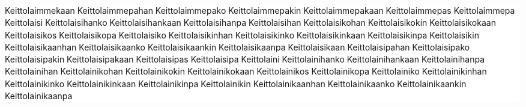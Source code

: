 Keittolaimmekaan
Keittolaimmepahan
Keittolaimmepako
Keittolaimmepakin
Keittolaimmepakaan
Keittolaimmepas
Keittolaimmepa
Keittolaisi
Keittolaisihanko
Keittolaisihankaan
Keittolaisihanpa
Keittolaisihan
Keittolaisikohan
Keittolaisikokin
Keittolaisikokaan
Keittolaisikos
Keittolaisikopa
Keittolaisiko
Keittolaisikinhan
Keittolaisikinko
Keittolaisikinkaan
Keittolaisikinpa
Keittolaisikin
Keittolaisikaanhan
Keittolaisikaanko
Keittolaisikaankin
Keittolaisikaanpa
Keittolaisikaan
Keittolaisipahan
Keittolaisipako
Keittolaisipakin
Keittolaisipakaan
Keittolaisipas
Keittolaisipa
Keittolaini
Keittolainihanko
Keittolainihankaan
Keittolainihanpa
Keittolainihan
Keittolainikohan
Keittolainikokin
Keittolainikokaan
Keittolainikos
Keittolainikopa
Keittolainiko
Keittolainikinhan
Keittolainikinko
Keittolainikinkaan
Keittolainikinpa
Keittolainikin
Keittolainikaanhan
Keittolainikaanko
Keittolainikaankin
Keittolainikaanpa
